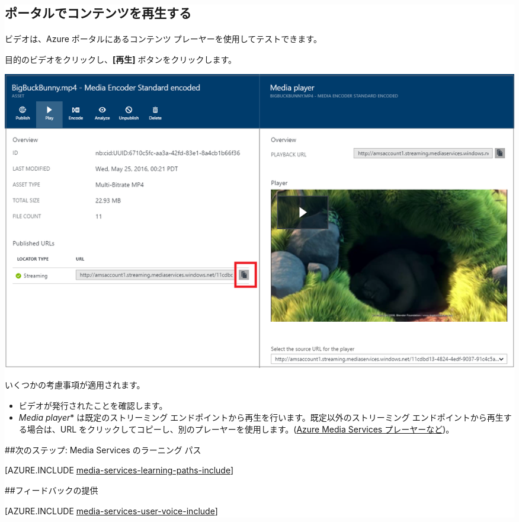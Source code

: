 ## ポータルでコンテンツを再生する

ビデオは、Azure ポータルにあるコンテンツ プレーヤーを使用してテストできます。

目的のビデオをクリックし、**[再生]** ボタンをクリックします。

![Publish](./media/media-services-portal-vod-get-started/media-services-play.png)

いくつかの考慮事項が適用されます。

- ビデオが発行されたことを確認します。
- *Media player** は既定のストリーミング エンドポイントから再生を行います。既定以外のストリーミング エンドポイントから再生する場合は、URL をクリックしてコピーし、別のプレーヤーを使用します。([Azure Media Services プレーヤーなど](http://amsplayer.azurewebsites.net/azuremediaplayer.html))。

##次のステップ: Media Services のラーニング パス

[AZURE.INCLUDE [media-services-learning-paths-include](../../includes/media-services-learning-paths-include.md)]

##フィードバックの提供

[AZURE.INCLUDE [media-services-user-voice-include](../../includes/media-services-user-voice-include.md)]

